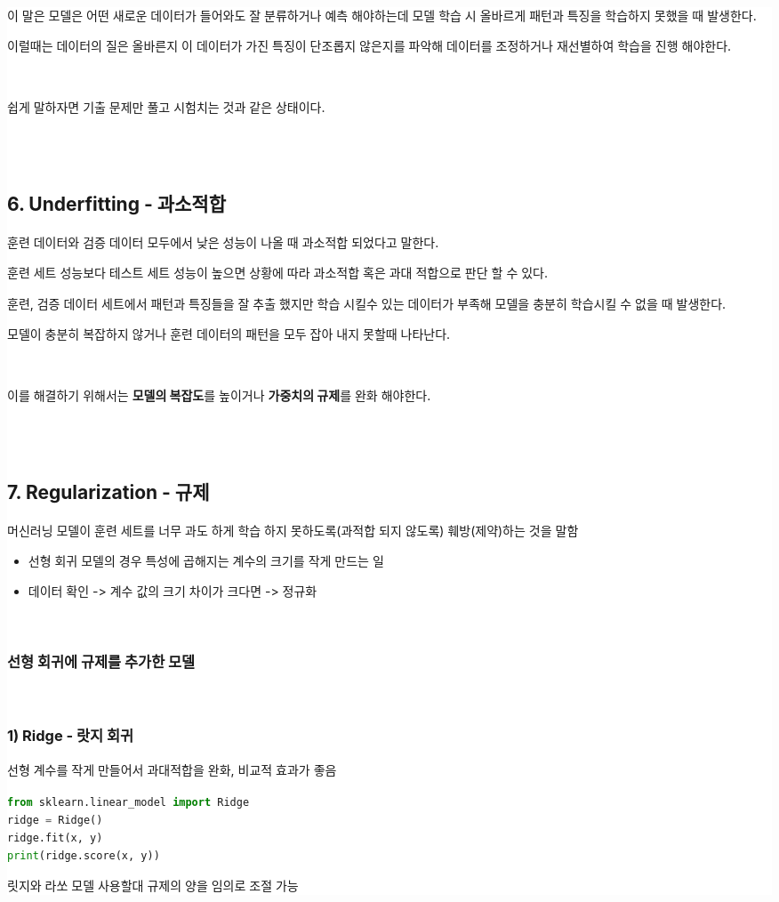 이 말은 모델은 어떤 새로운 데이터가 들어와도 잘 분류하거나 예측 해야하는데 모델 학습 시 올바르게 패턴과 특징을 학습하지 못했을 때 발생한다.   

이럴때는 데이터의 질은 올바른지 이 데이터가 가진 특징이 단조롭지 않은지를 파악해 데이터를 조정하거나 재선별하여 학습을 진행 해야한다. 

<br>

쉽게 말하자면 기출 문제만 풀고 시험치는 것과 같은 상태이다.


<br><br>




## 6. Underfitting - 과소적합 


훈련 데이터와 검증 데이터 모두에서 낮은 성능이 나올 때 과소적합 되었다고 말한다.

훈련 세트 성능보다 테스트 세트 성능이 높으면 상황에 따라 과소적합 혹은 과대 적합으로 판단 할 수 있다. 


훈련, 검증 데이터 세트에서 패턴과 특징들을 잘 추출 했지만 학습 시킬수 있는 데이터가 부족해 모델을 충분히 학습시킬 수 없을 때 발생한다. 

모델이 충분히 복잡하지 않거나 훈련 데이터의 패턴을 모두 잡아 내지 못할때 나타난다. 

<br>

이를 해결하기 위해서는 **모델의 복잡도**를 높이거나 **가중치의 규제**를 완화 해야한다.



<br><br>



## 7. Regularization - 규제

머신러닝 모델이 훈련 세트를 너무 과도 하게 학습 하지 못하도록(과적합 되지 않도록) 훼방(제약)하는 것을 말함

- 선형 회귀 모델의 경우 특성에 곱해지는 계수의 크기를 작게 만드는 일 

- 데이터 확인 -> 계수 값의 크기 차이가 크다면 -> 정규화 


<br>

### **선형 회귀에 규제를 추가한 모델**

<br>

### 1) Ridge - 랏지 회귀 

선형 계수를 작게 만들어서 과대적합을 완화, 비교적 효과가 좋음

```py
from sklearn.linear_model import Ridge
ridge = Ridge()
ridge.fit(x, y)
print(ridge.score(x, y))
```

릿지와 라쏘 모델 사용할대 규제의 양을 임의로 조절 가능 
